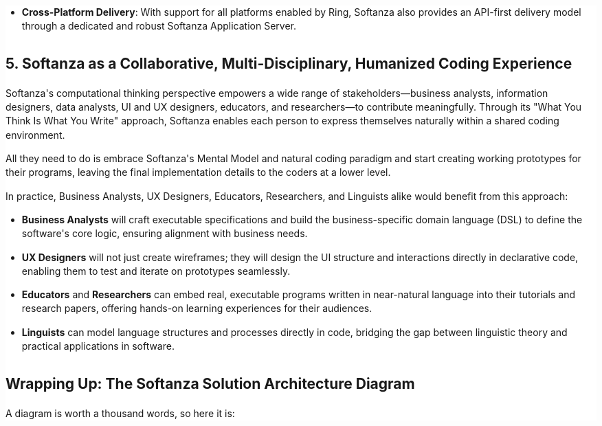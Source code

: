 - **Cross-Platform Delivery**: With support for all platforms enabled by Ring, Softanza also provides an API-first delivery model through a dedicated and robust Softanza Application Server.

## 5. Softanza as a Collaborative, Multi-Disciplinary, Humanized Coding Experience

Softanza's computational thinking perspective empowers a wide range of stakeholders—business analysts, information designers, data analysts, UI and UX designers, educators, and researchers—to contribute meaningfully. Through its "What You Think Is What You Write" approach, Softanza enables each person to express themselves naturally within a shared coding environment.

All they need to do is embrace Softanza's Mental Model and natural coding paradigm and start creating working prototypes for their programs, leaving the final implementation details to the coders at a lower level.

In practice, Business Analysts, UX Designers, Educators, Researchers, and Linguists alike would benefit from this approach: 

- **Business Analysts** will craft executable specifications and build the business-specific domain language (DSL) to define the software's core logic, ensuring alignment with business needs.
  
- **UX Designers** will not just create wireframes; they will design the UI structure and interactions directly in declarative code, enabling them to test and iterate on prototypes seamlessly.

- **Educators** and **Researchers** can embed real, executable programs written in near-natural language into their tutorials and research papers, offering hands-on learning experiences for their audiences.

- **Linguists** can model language structures and processes directly in code, bridging the gap between linguistic theory and practical applications in software. 


## Wrapping Up: The Softanza Solution Architecture Diagram

A diagram is worth a thousand words, so here it is:

